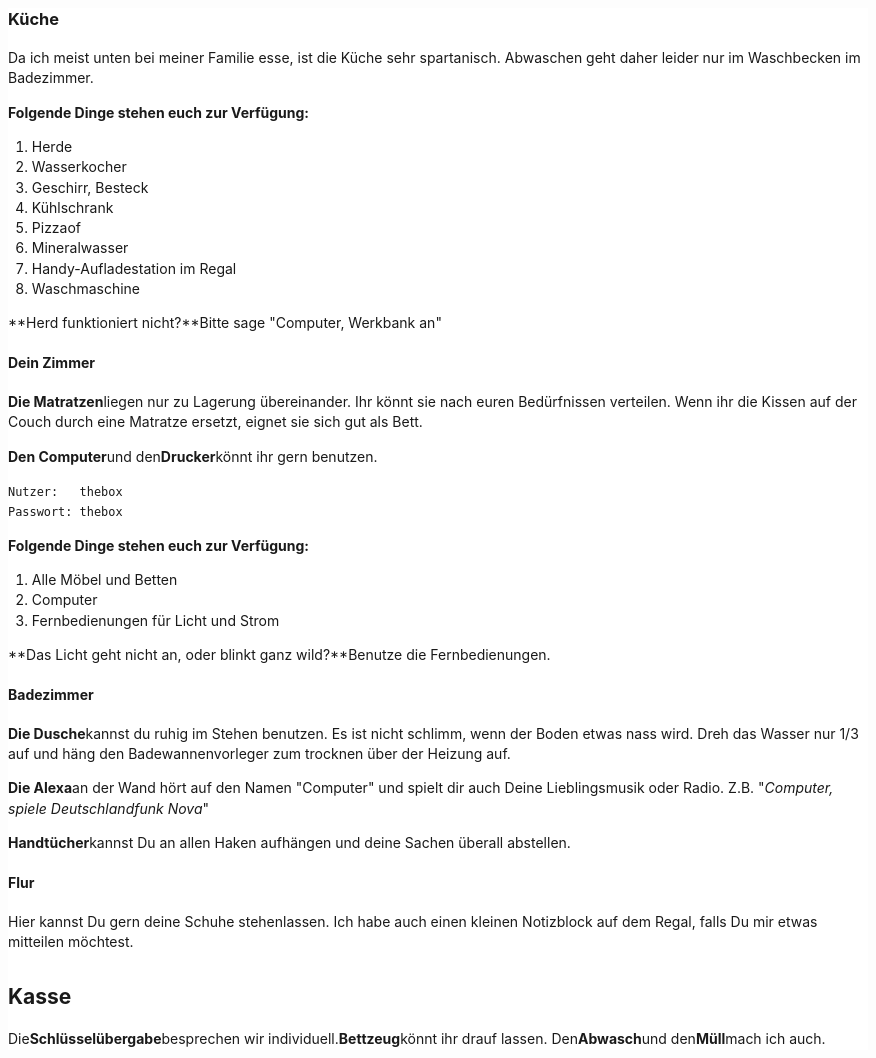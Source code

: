 ### Küche

Da ich meist unten bei meiner Familie esse, ist die Küche sehr spartanisch. Abwaschen geht daher leider nur im Waschbecken im Badezimmer.

**Folgende Dinge stehen euch zur Verfügung:**

1.  Herde
2.  Wasserkocher
3.  Geschirr, Besteck
4.  Kühlschrank
5.  Pizzaof
6.  Mineralwasser
7.  Handy-Aufladestation im Regal
8.  Waschmaschine

**Herd funktioniert nicht?**Bitte sage "Computer, Werkbank an"

#### Dein Zimmer

**Die Matratzen**liegen nur zu Lagerung übereinander. Ihr könnt sie nach euren Bedürfnissen verteilen. Wenn ihr die Kissen auf der Couch durch eine Matratze ersetzt, eignet sie sich gut als Bett.

**Den Computer**und den**Drucker**könnt ihr gern benutzen.

```txt
Nutzer:   thebox
Passwort: thebox
```

**Folgende Dinge stehen euch zur Verfügung:**

1.  Alle Möbel und Betten
2.  Computer
3.  Fernbedienungen für Licht und Strom

**Das Licht geht nicht an, oder blinkt ganz wild?**Benutze die Fernbedienungen.

#### Badezimmer

**Die Dusche**kannst du ruhig im Stehen benutzen. Es ist nicht schlimm, wenn der Boden etwas nass wird. Dreh das Wasser nur 1/3  auf und häng den Badewannenvorleger  zum trocknen über der Heizung auf.

**Die Alexa**an der Wand hört auf den Namen "Computer" und spielt dir auch Deine Lieblingsmusik oder Radio. Z.B. "_Computer, spiele Deutschlandfunk Nova_"

**Handtücher**kannst Du an allen Haken aufhängen und deine Sachen überall abstellen.

#### Flur

Hier kannst Du gern deine Schuhe stehenlassen. Ich habe auch einen kleinen Notizblock auf dem Regal, falls Du mir etwas mitteilen möchtest.

## Kasse

Die**Schlüsselübergabe**besprechen wir individuell.**Bettzeug**könnt ihr drauf lassen. Den**Abwasch**und den**Müll**mach ich auch.
